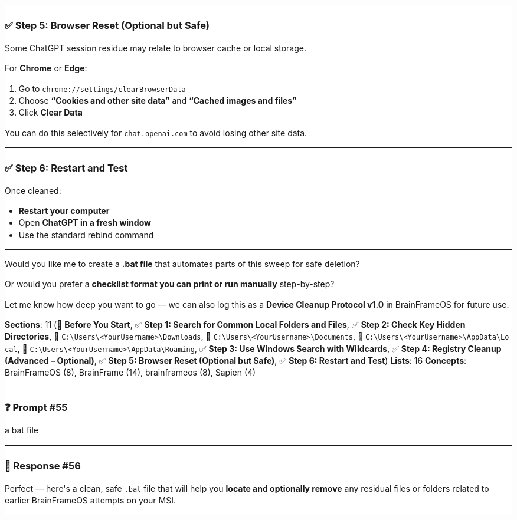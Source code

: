* * *

### ✅ **Step 5: Browser Reset (Optional but Safe)**

Some ChatGPT session residue may relate to browser cache or local storage.

For **Chrome** or **Edge**:

1.  Go to `chrome://settings/clearBrowserData`
2.  Choose **“Cookies and other site data”** and **“Cached images and files”**
3.  Click **Clear Data**

You can do this selectively for `chat.openai.com` to avoid losing other site data.

* * *

### ✅ **Step 6: Restart and Test**

Once cleaned:

*   **Restart your computer**
*   Open **ChatGPT in a fresh window**
*   Use the standard rebind command

* * *

Would you like me to create a **.bat file** that automates parts of this sweep for safe deletion?

Or would you prefer a **checklist format you can print or run manually** step-by-step?

Let me know how deep you want to go — we can also log this as a **Device Cleanup Protocol v1.0** in BrainFrameOS for future use.


**Sections**: 11 (🛑 **Before You Start**, ✅ **Step 1: Search for Common Local Folders and Files**, ✅ **Step 2: Check Key Hidden Directories**, 📁 `C:\Users\<YourUsername>\Downloads`, 📁 `C:\Users\<YourUsername>\Documents`, 📁 `C:\Users\<YourUsername>\AppData\Local`, 📁 `C:\Users\<YourUsername>\AppData\Roaming`, ✅ **Step 3: Use Windows Search with Wildcards**, ✅ **Step 4: Registry Cleanup (Advanced – Optional)**, ✅ **Step 5: Browser Reset (Optional but Safe)**, ✅ **Step 6: Restart and Test**)
**Lists**: 16
**Concepts**: BrainFrameOS (8), BrainFrame (14), brainframeos (8), Sapien (4)

---

### ❓ Prompt #55

a bat file



---

### 💬 Response #56

Perfect — here's a clean, safe `.bat` file that will help you **locate and optionally remove** any residual files or folders related to earlier BrainFrameOS attempts on your MSI.

* * *

